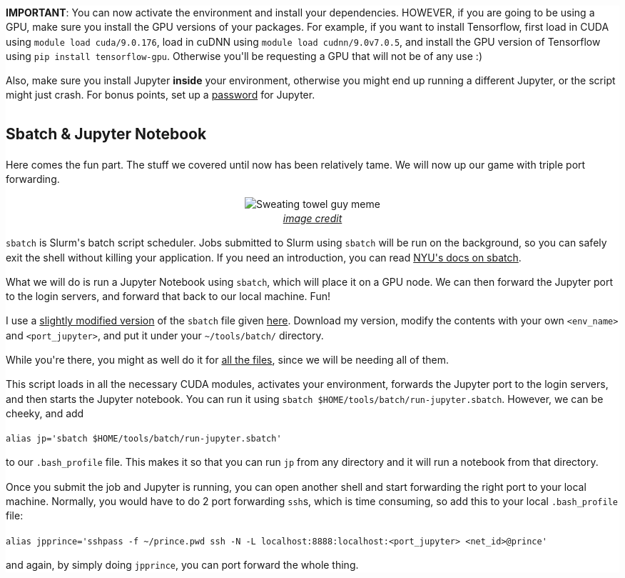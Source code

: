 **IMPORTANT**: You can now activate the environment and install your dependencies. HOWEVER, if you are going to be using a GPU, make sure you install the GPU versions of your packages. For example, if you want to install Tensorflow, first load in CUDA using `module load cuda/9.0.176`, load in cuDNN using `module load cudnn/9.0v7.0.5`, and install the GPU version of Tensorflow using `pip install tensorflow-gpu`. Otherwise you'll be requesting a GPU that will not be of any use :)

Also, make sure you install Jupyter **inside** your environment, otherwise you might end up running a different Jupyter, or the script might just crash. For bonus points, set up a [password](https://jupyter-notebook.readthedocs.io/en/stable/public_server.html) for Jupyter.

## Sbatch & Jupyter Notebook

Here comes the fun part. The stuff we covered until now has been relatively tame. We will now up our game with triple port forwarding.

<div style="margin: 0 auto;max-width: 700px;text-align: center;">
    <figure>
        <img src="/assets/images/posts/nyu-hpc-data-science/sweat-towel-meme.jpg" alt="Sweating towel guy meme" width="70%"/>
        <figcaption><i><a href="https://knowyourmeme.com/photos/565399-sweating-towel-guy">image credit</a></i></figcaption>
    </figure>
</div>

`sbatch` is Slurm's batch script scheduler. Jobs submitted to Slurm using `sbatch` will be run on the background, so you can safely exit the shell without killing your application. If you need an introduction, you can read [NYU's docs on sbatch](https://wikis.nyu.edu/display/NYUHPC/Submitting+jobs+with+sbatch).

What we will do is run a Jupyter Notebook using `sbatch`, which will place it on a GPU node. We can then forward the Jupyter port to the login servers, and forward that back to our local machine. Fun!

I use a [slightly modified version](https://github.com/dorukkilitcioglu/dorukkilitcioglu.github.io/blob/master/assets/misc/nyu-hpc-data-science/prince/tools/batch/run-jupyter.sbatch) of the `sbatch` file given [here](https://wikis.nyu.edu/display/NYUHPC/Running+Jupyter+on+Prince). Download my version, modify the contents with your own `<env_name>` and `<port_jupyter>`, and put it under your `~/tools/batch/` directory.

While you're there, you might as well do it for [all the files](https://github.com/dorukkilitcioglu/dorukkilitcioglu.github.io/tree/master/assets/misc/nyu-hpc-data-science), since we will be needing all of them.

This script loads in all the necessary CUDA modules, activates your environment, forwards the Jupyter port to the login servers, and then starts the Jupyter notebook. You can run it using `sbatch $HOME/tools/batch/run-jupyter.sbatch`. However, we can be cheeky, and add
```
alias jp='sbatch $HOME/tools/batch/run-jupyter.sbatch'
```
to our `.bash_profile` file. This makes it so that you can run `jp` from any directory and it will run a notebook from that directory.

Once you submit the job and Jupyter is running, you can open another shell and start forwarding the right port to your local machine. Normally, you would have to do 2 port forwarding `ssh`s, which is time consuming, so add this to your local `.bash_profile` file:
```
alias jpprince='sshpass -f ~/prince.pwd ssh -N -L localhost:8888:localhost:<port_jupyter> <net_id>@prince'
```
and again, by simply doing `jpprince`, you can port forward the whole thing.
